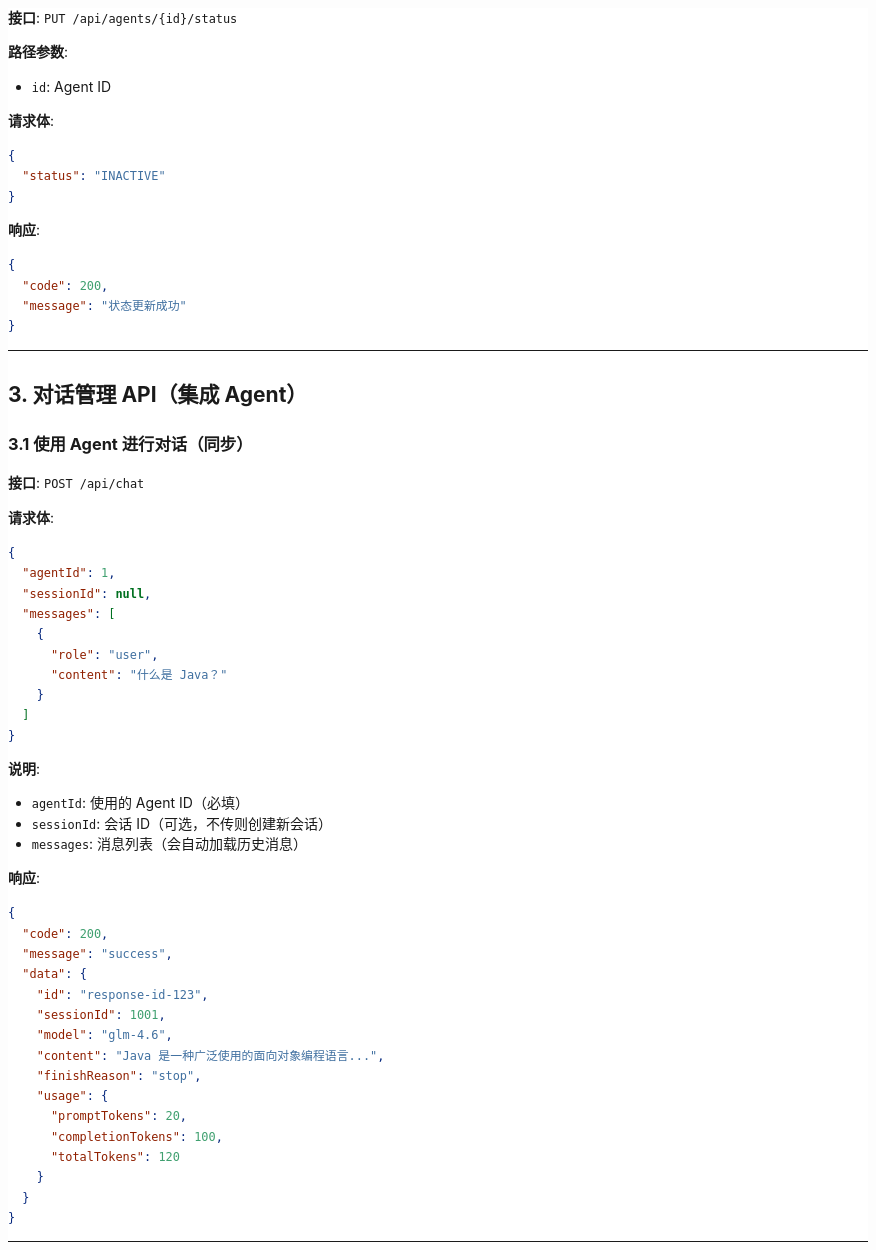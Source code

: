 **接口**: `PUT /api/agents/{id}/status`

**路径参数**:
- `id`: Agent ID

**请求体**:
```json
{
  "status": "INACTIVE"
}
```

**响应**:
```json
{
  "code": 200,
  "message": "状态更新成功"
}
```

---

## 3. 对话管理 API（集成 Agent）

### 3.1 使用 Agent 进行对话（同步）

**接口**: `POST /api/chat`

**请求体**:
```json
{
  "agentId": 1,
  "sessionId": null,
  "messages": [
    {
      "role": "user",
      "content": "什么是 Java？"
    }
  ]
}
```

**说明**:
- `agentId`: 使用的 Agent ID（必填）
- `sessionId`: 会话 ID（可选，不传则创建新会话）
- `messages`: 消息列表（会自动加载历史消息）

**响应**:
```json
{
  "code": 200,
  "message": "success",
  "data": {
    "id": "response-id-123",
    "sessionId": 1001,
    "model": "glm-4.6",
    "content": "Java 是一种广泛使用的面向对象编程语言...",
    "finishReason": "stop",
    "usage": {
      "promptTokens": 20,
      "completionTokens": 100,
      "totalTokens": 120
    }
  }
}
```

---